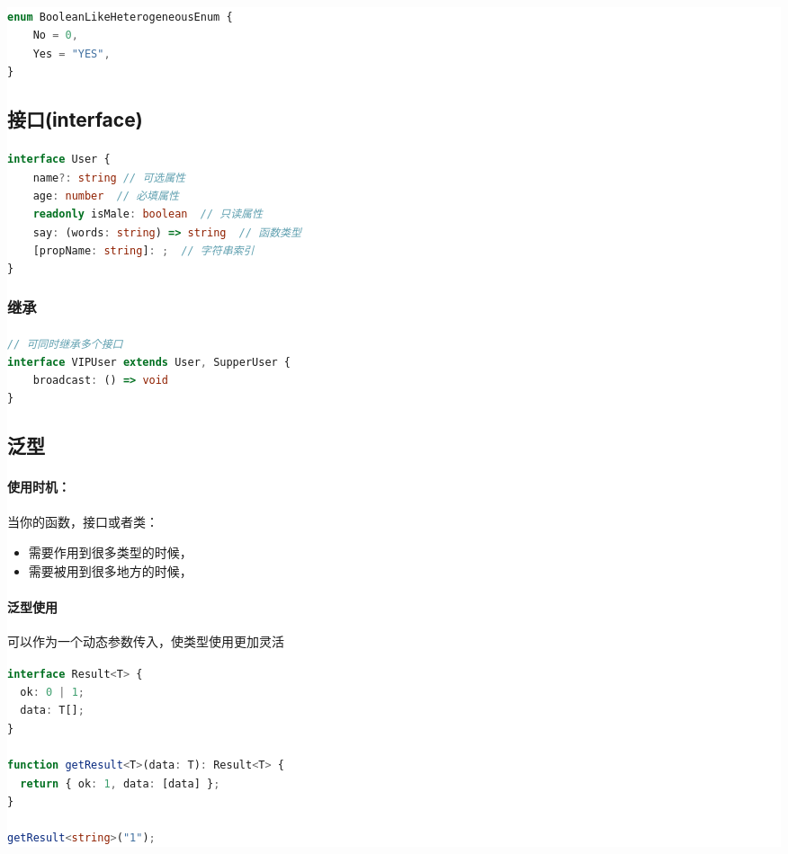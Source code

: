 ```js
enum BooleanLikeHeterogeneousEnum {
    No = 0,
    Yes = "YES",
}
```

## 接口(interface)

```typescript
interface User {
    name?: string // 可选属性
    age: number  // 必填属性
    readonly isMale: boolean  // 只读属性
    say: (words: string) => string  // 函数类型
    [propName: string]: ;  // 字符串索引
}
```

### 继承

```typescript
// 可同时继承多个接口
interface VIPUser extends User, SupperUser {
    broadcast: () => void
}
```



## 泛型

#### 使用时机：

当你的函数，接口或者类：

- 需要作用到很多类型的时候，
- 需要被用到很多地方的时候，

#### 泛型使用

可以作为一个动态参数传入，使类型使用更加灵活

```ts
interface Result<T> {
  ok: 0 | 1;
  data: T[];
}

function getResult<T>(data: T): Result<T> {
  return { ok: 1, data: [data] };
}

getResult<string>("1");
```


  [p in Keys]: any